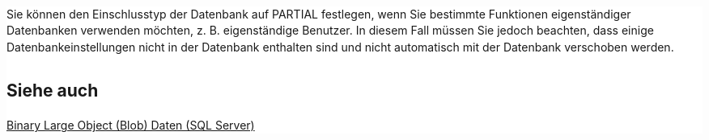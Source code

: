  Sie können den Einschlusstyp der Datenbank auf PARTIAL festlegen, wenn Sie bestimmte Funktionen eigenständiger Datenbanken verwenden möchten, z. B. eigenständige Benutzer. In diesem Fall müssen Sie jedoch beachten, dass einige Datenbankeinstellungen nicht in der Datenbank enthalten sind und nicht automatisch mit der Datenbank verschoben werden.  
  
## <a name="see-also"></a>Siehe auch  
 [Binary Large Object &#40;Blob&#41; Daten &#40;SQL Server&#41;](binary-large-object-blob-data-sql-server.md)  
  
  
